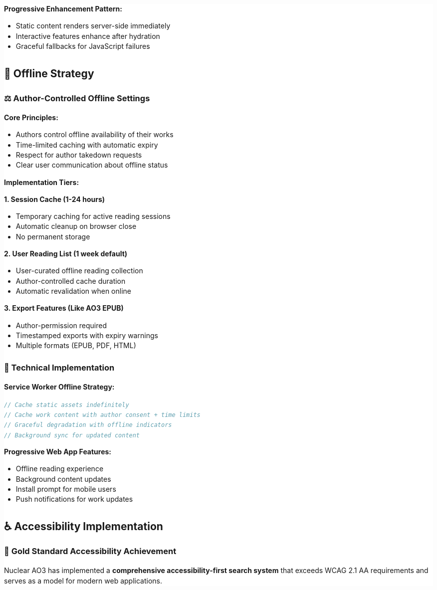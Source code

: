 **Progressive Enhancement Pattern:**
- Static content renders server-side immediately
- Interactive features enhance after hydration
- Graceful fallbacks for JavaScript failures

## 📱 Offline Strategy

### ⚖️ Author-Controlled Offline Settings

**Core Principles:**
- Authors control offline availability of their works
- Time-limited caching with automatic expiry
- Respect for author takedown requests
- Clear user communication about offline status

**Implementation Tiers:**

**1. Session Cache (1-24 hours)**
- Temporary caching for active reading sessions
- Automatic cleanup on browser close
- No permanent storage

**2. User Reading List (1 week default)**
- User-curated offline reading collection
- Author-controlled cache duration
- Automatic revalidation when online

**3. Export Features (Like AO3 EPUB)**
- Author-permission required
- Timestamped exports with expiry warnings
- Multiple formats (EPUB, PDF, HTML)

### 🔄 Technical Implementation

**Service Worker Offline Strategy:**
```typescript
// Cache static assets indefinitely
// Cache work content with author consent + time limits
// Graceful degradation with offline indicators
// Background sync for updated content
```

**Progressive Web App Features:**
- Offline reading experience
- Background content updates
- Install prompt for mobile users
- Push notifications for work updates

## ♿ Accessibility Implementation

### 🌟 **Gold Standard Accessibility Achievement**

Nuclear AO3 has implemented a **comprehensive accessibility-first search system** that exceeds WCAG 2.1 AA requirements and serves as a model for modern web applications.
